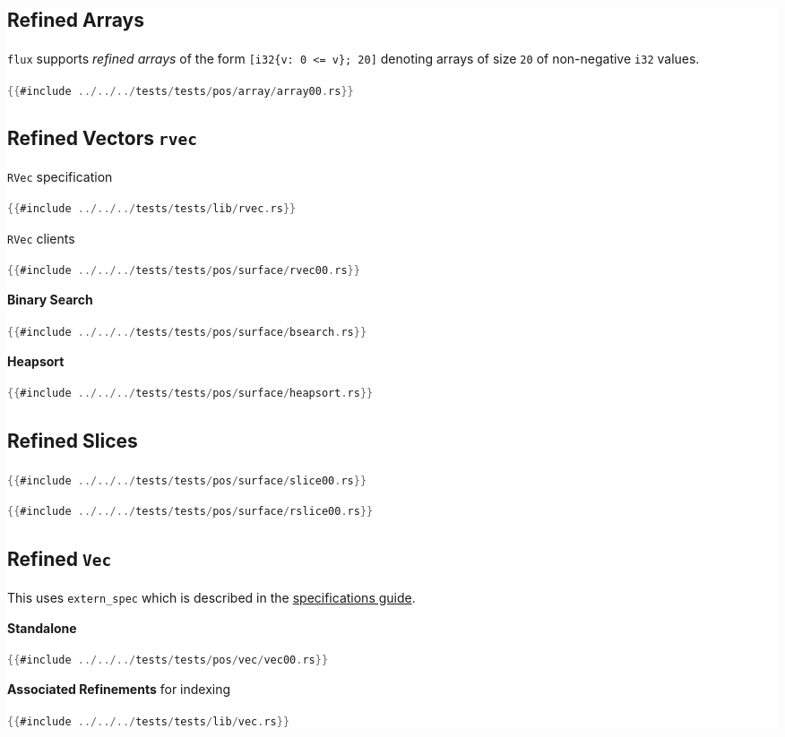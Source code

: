 ## Refined Arrays

`flux` supports _refined arrays_ of the form `[i32{v: 0 <= v}; 20]`
denoting arrays of size `20` of non-negative `i32` values.

```rust
{{#include ../../../tests/tests/pos/array/array00.rs}}
```

## Refined Vectors `rvec`

`RVec` specification

```rust
{{#include ../../../tests/tests/lib/rvec.rs}}
```

`RVec` clients

```rust
{{#include ../../../tests/tests/pos/surface/rvec00.rs}}
```

**Binary Search**

```rust
{{#include ../../../tests/tests/pos/surface/bsearch.rs}}
```

**Heapsort**

```rust
{{#include ../../../tests/tests/pos/surface/heapsort.rs}}
```

## Refined Slices

```rust
{{#include ../../../tests/tests/pos/surface/slice00.rs}}
```

```rust
{{#include ../../../tests/tests/pos/surface/rslice00.rs}}
```

## Refined `Vec`

This uses `extern_spec` which is described in the [specifications guide](specs.md).

**Standalone**

```rust
{{#include ../../../tests/tests/pos/vec/vec00.rs}}
```

**Associated Refinements** for indexing

```rust
{{#include ../../../tests/tests/lib/vec.rs}}
```
